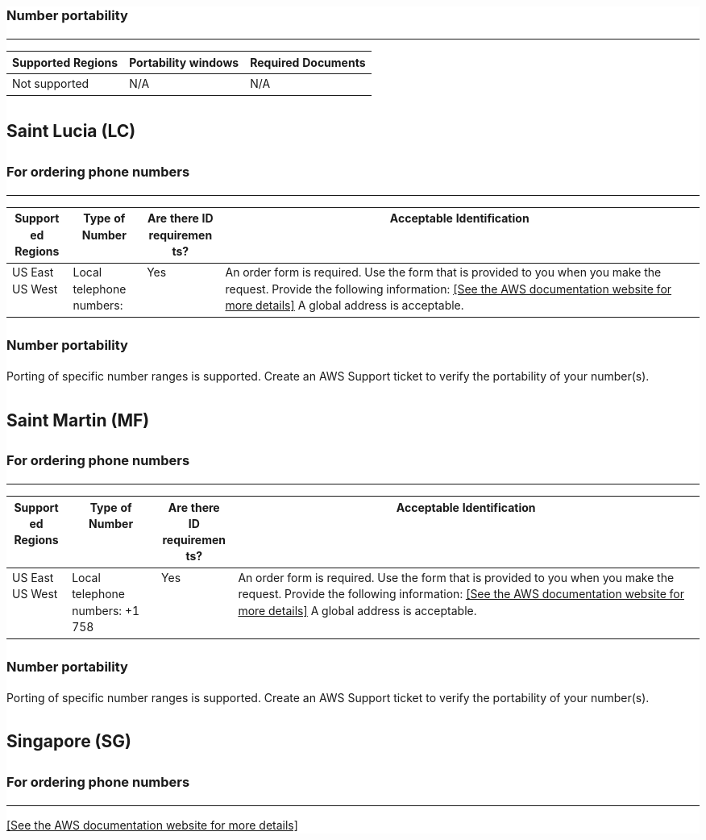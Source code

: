 ### Number portability<a name="rs-porting"></a>


****  

| Supported Regions | Portability windows | Required Documents | 
| --- | --- | --- | 
| Not supported  | N/A |  N/A  | 

## Saint Lucia \(LC\)<a name="saintmartin-requirements"></a>

### For ordering phone numbers<a name="mf-ordering"></a>


****  

| Supported Regions | Type of Number | Are there ID requirements? | Acceptable Identification | 
| --- | --- | --- | --- | 
| US East US West | Local telephone numbers:  | Yes | An order form is required\. Use the form that is provided to you when you make the request\. Provide the following information: [\[See the AWS documentation website for more details\]](http://docs.aws.amazon.com/connect/latest/adminguide/phone-number-requirements.html) A global address is acceptable\.  | 

### Number portability<a name="jm-porting"></a>

Porting of specific number ranges is supported\. Create an AWS Support ticket to verify the portability of your number\(s\)\. 

## Saint Martin \(MF\)<a name="saintlucia-requirements"></a>

### For ordering phone numbers<a name="mf-ordering"></a>


****  

| Supported Regions | Type of Number | Are there ID requirements? | Acceptable Identification | 
| --- | --- | --- | --- | 
| US East US West | Local telephone numbers: \+1 758 | Yes | An order form is required\. Use the form that is provided to you when you make the request\. Provide the following information: [\[See the AWS documentation website for more details\]](http://docs.aws.amazon.com/connect/latest/adminguide/phone-number-requirements.html) A global address is acceptable\.  | 

### Number portability<a name="mf-porting"></a>

Porting of specific number ranges is supported\. Create an AWS Support ticket to verify the portability of your number\(s\)\. 

## Singapore \(SG\)<a name="singapore-requirements"></a>

### For ordering phone numbers<a name="sg-ordering"></a>


****  
[\[See the AWS documentation website for more details\]](http://docs.aws.amazon.com/connect/latest/adminguide/phone-number-requirements.html)
